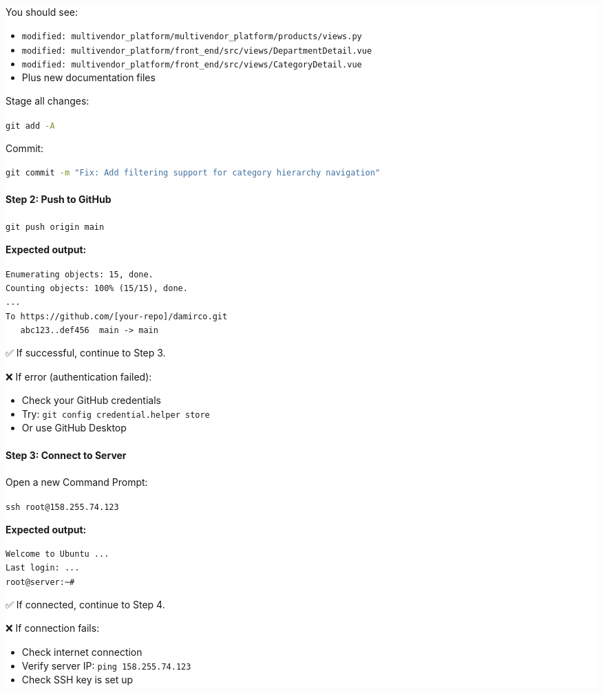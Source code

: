You should see:
- `modified: multivendor_platform/multivendor_platform/products/views.py`
- `modified: multivendor_platform/front_end/src/views/DepartmentDetail.vue`
- `modified: multivendor_platform/front_end/src/views/CategoryDetail.vue`
- Plus new documentation files

Stage all changes:
```cmd
git add -A
```

Commit:
```cmd
git commit -m "Fix: Add filtering support for category hierarchy navigation"
```

#### **Step 2: Push to GitHub**

```cmd
git push origin main
```

**Expected output:**
```
Enumerating objects: 15, done.
Counting objects: 100% (15/15), done.
...
To https://github.com/[your-repo]/damirco.git
   abc123..def456  main -> main
```

✅ If successful, continue to Step 3.

❌ If error (authentication failed):
- Check your GitHub credentials
- Try: `git config credential.helper store`
- Or use GitHub Desktop

#### **Step 3: Connect to Server**

Open a new Command Prompt:
```cmd
ssh root@158.255.74.123
```

**Expected output:**
```
Welcome to Ubuntu ...
Last login: ...
root@server:~#
```

✅ If connected, continue to Step 4.

❌ If connection fails:
- Check internet connection
- Verify server IP: `ping 158.255.74.123`
- Check SSH key is set up
